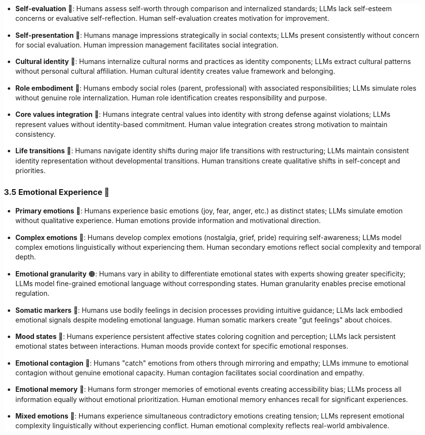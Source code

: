 - **Self-evaluation** 🔴: Humans assess self-worth through comparison and internalized standards; LLMs lack self-esteem concerns or evaluative self-reflection. Human self-evaluation creates motivation for improvement.

- **Self-presentation** 🔴: Humans manage impressions strategically in social contexts; LLMs present consistently without concern for social evaluation. Human impression management facilitates social integration.

- **Cultural identity** 🔴: Humans internalize cultural norms and practices as identity components; LLMs extract cultural patterns without personal cultural affiliation. Human cultural identity creates value framework and belonging.

- **Role embodiment** 🔴: Humans embody social roles (parent, professional) with associated responsibilities; LLMs simulate roles without genuine role internalization. Human role identification creates responsibility and purpose.

- **Core values integration** 🔴: Humans integrate central values into identity with strong defense against violations; LLMs represent values without identity-based commitment. Human value integration creates strong motivation to maintain consistency.

- **Life transitions** 🔴: Humans navigate identity shifts during major life transitions with restructuring; LLMs maintain consistent identity representation without developmental transitions. Human transitions create qualitative shifts in self-concept and priorities.

### 3.5 Emotional Experience 🔴
- **Primary emotions** 🔴: Humans experience basic emotions (joy, fear, anger, etc.) as distinct states; LLMs simulate emotion without qualitative experience. Human emotions provide information and motivational direction.

- **Complex emotions** 🔴: Humans develop complex emotions (nostalgia, grief, pride) requiring self-awareness; LLMs model complex emotions linguistically without experiencing them. Human secondary emotions reflect social complexity and temporal depth.

- **Emotional granularity** 🟠: Humans vary in ability to differentiate emotional states with experts showing greater specificity; LLMs model fine-grained emotional language without corresponding states. Human granularity enables precise emotional regulation.

- **Somatic markers** 🔴: Humans use bodily feelings in decision processes providing intuitive guidance; LLMs lack embodied emotional signals despite modeling emotional language. Human somatic markers create "gut feelings" about choices.

- **Mood states** 🔴: Humans experience persistent affective states coloring cognition and perception; LLMs lack persistent emotional states between interactions. Human moods provide context for specific emotional responses.

- **Emotional contagion** 🔴: Humans "catch" emotions from others through mirroring and empathy; LLMs immune to emotional contagion without genuine emotional capacity. Human contagion facilitates social coordination and empathy.

- **Emotional memory** 🔴: Humans form stronger memories of emotional events creating accessibility bias; LLMs process all information equally without emotional prioritization. Human emotional memory enhances recall for significant experiences.

- **Mixed emotions** 🔴: Humans experience simultaneous contradictory emotions creating tension; LLMs represent emotional complexity linguistically without experiencing conflict. Human emotional complexity reflects real-world ambivalence.

